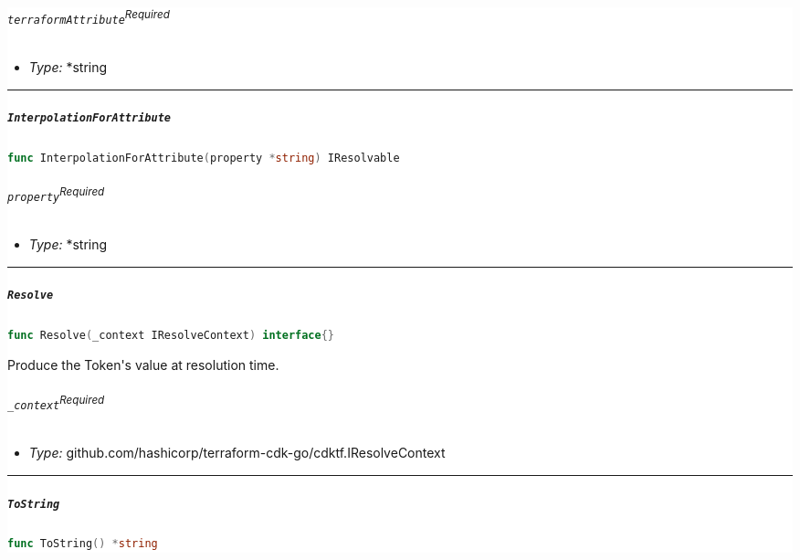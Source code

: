 ###### `terraformAttribute`<sup>Required</sup> <a name="terraformAttribute" id="rhizo-co-terraform-provider-oci.dataintegrationWorkspaceExportRequest.DataintegrationWorkspaceExportRequestExportedItemsOutputReference.getStringMapAttribute.parameter.terraformAttribute"></a>

- *Type:* *string

---

##### `InterpolationForAttribute` <a name="InterpolationForAttribute" id="rhizo-co-terraform-provider-oci.dataintegrationWorkspaceExportRequest.DataintegrationWorkspaceExportRequestExportedItemsOutputReference.interpolationForAttribute"></a>

```go
func InterpolationForAttribute(property *string) IResolvable
```

###### `property`<sup>Required</sup> <a name="property" id="rhizo-co-terraform-provider-oci.dataintegrationWorkspaceExportRequest.DataintegrationWorkspaceExportRequestExportedItemsOutputReference.interpolationForAttribute.parameter.property"></a>

- *Type:* *string

---

##### `Resolve` <a name="Resolve" id="rhizo-co-terraform-provider-oci.dataintegrationWorkspaceExportRequest.DataintegrationWorkspaceExportRequestExportedItemsOutputReference.resolve"></a>

```go
func Resolve(_context IResolveContext) interface{}
```

Produce the Token's value at resolution time.

###### `_context`<sup>Required</sup> <a name="_context" id="rhizo-co-terraform-provider-oci.dataintegrationWorkspaceExportRequest.DataintegrationWorkspaceExportRequestExportedItemsOutputReference.resolve.parameter._context"></a>

- *Type:* github.com/hashicorp/terraform-cdk-go/cdktf.IResolveContext

---

##### `ToString` <a name="ToString" id="rhizo-co-terraform-provider-oci.dataintegrationWorkspaceExportRequest.DataintegrationWorkspaceExportRequestExportedItemsOutputReference.toString"></a>

```go
func ToString() *string
```

